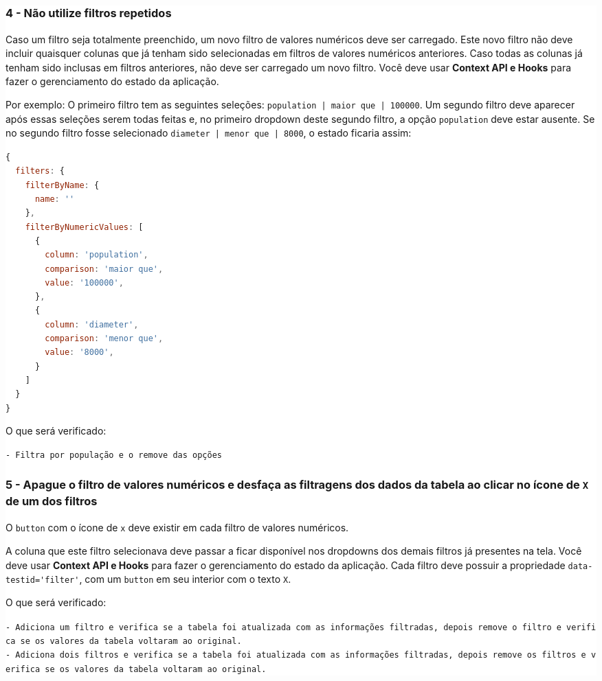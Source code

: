 ### 4 - Não utilize filtros repetidos

Caso um filtro seja totalmente preenchido, um novo filtro de valores numéricos deve ser carregado. Este novo filtro não deve incluir quaisquer colunas que já tenham sido selecionadas em filtros de valores numéricos anteriores. Caso todas as colunas já tenham sido inclusas em filtros anteriores, não deve ser carregado um novo filtro. Você deve usar **Context API e Hooks** para fazer o gerenciamento do estado da aplicação.

Por exemplo: O primeiro filtro tem as seguintes seleções: `population | maior que | 100000`. Um segundo filtro deve aparecer após essas seleções serem todas feitas e, no primeiro dropdown deste segundo filtro, a opção `population` deve estar ausente. Se no segundo filtro fosse selecionado `diameter | menor que | 8000`, o estado ficaria assim:

```javascript
{
  filters: {
    filterByName: {
      name: ''
    },
    filterByNumericValues: [
      {
        column: 'population',
        comparison: 'maior que',
        value: '100000',
      },
      {
        column: 'diameter',
        comparison: 'menor que',
        value: '8000',
      }
    ]
  }
}
```

O que será verificado:
```
- Filtra por população e o remove das opções
```

### 5 - Apague o filtro de valores numéricos e desfaça as filtragens dos dados da tabela ao clicar no ícone de `X` de um dos filtros

O `button` com o ícone de `x` deve existir em cada filtro de valores numéricos.

A coluna que este filtro selecionava deve passar a ficar disponível nos dropdowns dos demais filtros já presentes na tela. Você deve usar **Context API e Hooks** para fazer o gerenciamento do estado da aplicação. Cada filtro deve possuir a propriedade `data-testid='filter'`, com um `button` em seu interior com o texto `X`.

O que será verificado:
```
- Adiciona um filtro e verifica se a tabela foi atualizada com as informações filtradas, depois remove o filtro e verifica se os valores da tabela voltaram ao original.
- Adiciona dois filtros e verifica se a tabela foi atualizada com as informações filtradas, depois remove os filtros e verifica se os valores da tabela voltaram ao original.
```
